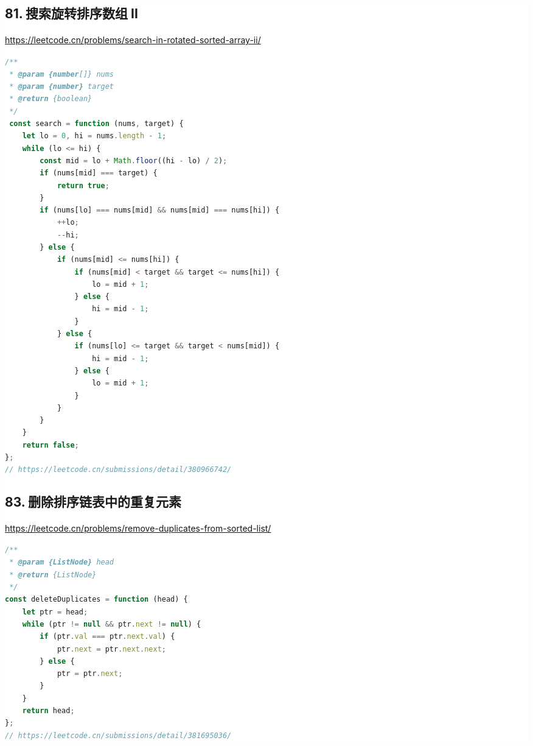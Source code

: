 ```js
```

## 81. 搜索旋转排序数组 II

<https://leetcode.cn/problems/search-in-rotated-sorted-array-ii/>

```js
/**
 * @param {number[]} nums
 * @param {number} target
 * @return {boolean}
 */
 const search = function (nums, target) {
    let lo = 0, hi = nums.length - 1;
    while (lo <= hi) {
        const mid = lo + Math.floor((hi - lo) / 2);
        if (nums[mid] === target) {
            return true;
        }
        if (nums[lo] === nums[mid] && nums[mid] === nums[hi]) {
            ++lo;
            --hi;
        } else {
            if (nums[mid] <= nums[hi]) {
                if (nums[mid] < target && target <= nums[hi]) {
                    lo = mid + 1;
                } else {
                    hi = mid - 1;
                }
            } else {
                if (nums[lo] <= target && target < nums[mid]) {
                    hi = mid - 1;
                } else {
                    lo = mid + 1;
                }
            }
        }
    }
    return false;
};
// https://leetcode.cn/submissions/detail/380966742/
```

## 83. 删除排序链表中的重复元素

<https://leetcode.cn/problems/remove-duplicates-from-sorted-list/>

```js
/**
 * @param {ListNode} head
 * @return {ListNode}
 */
const deleteDuplicates = function (head) {
    let ptr = head;
    while (ptr != null && ptr.next != null) {
        if (ptr.val === ptr.next.val) {
            ptr.next = ptr.next.next;
        } else {
            ptr = ptr.next;
        }
    }
    return head;
};
// https://leetcode.cn/submissions/detail/381695036/
```